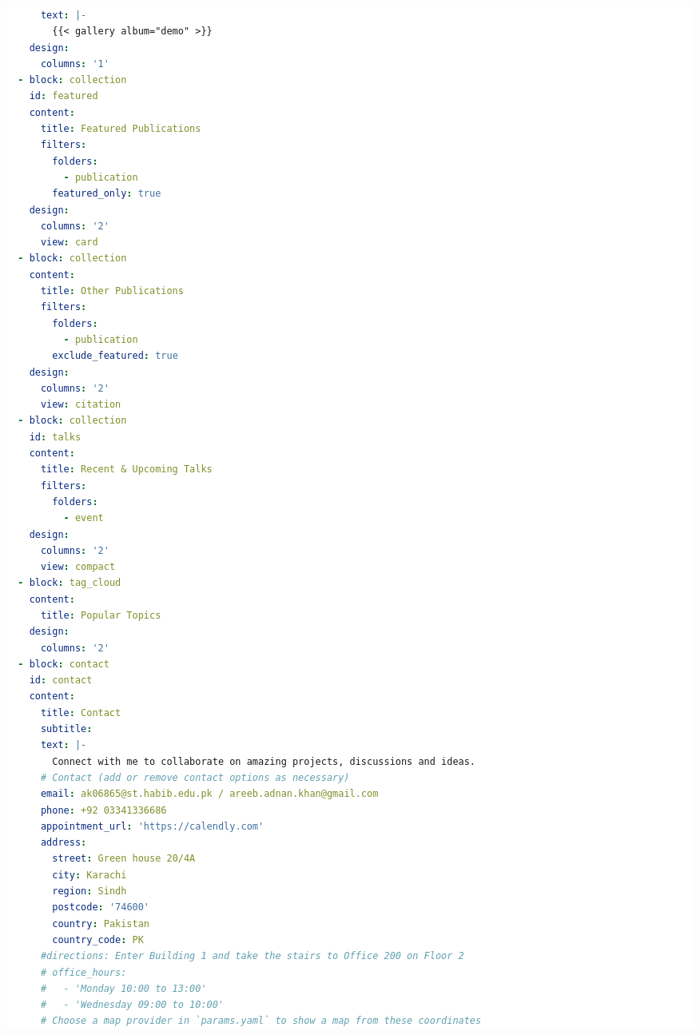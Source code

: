```yaml
      text: |-
        {{< gallery album="demo" >}}
    design:
      columns: '1'
  - block: collection
    id: featured
    content:
      title: Featured Publications
      filters:
        folders:
          - publication
        featured_only: true
    design:
      columns: '2'
      view: card
  - block: collection
    content:
      title: Other Publications
      filters:
        folders:
          - publication
        exclude_featured: true
    design:
      columns: '2'
      view: citation
  - block: collection
    id: talks
    content:
      title: Recent & Upcoming Talks
      filters:
        folders:
          - event
    design:
      columns: '2'
      view: compact
  - block: tag_cloud
    content:
      title: Popular Topics
    design:
      columns: '2'
  - block: contact
    id: contact
    content:
      title: Contact
      subtitle:
      text: |-
        Connect with me to collaborate on amazing projects, discussions and ideas.
      # Contact (add or remove contact options as necessary)
      email: ak06865@st.habib.edu.pk / areeb.adnan.khan@gmail.com
      phone: +92 03341336686
      appointment_url: 'https://calendly.com'
      address:
        street: Green house 20/4A
        city: Karachi
        region: Sindh
        postcode: '74600'
        country: Pakistan
        country_code: PK
      #directions: Enter Building 1 and take the stairs to Office 200 on Floor 2
      # office_hours:
      #   - 'Monday 10:00 to 13:00'
      #   - 'Wednesday 09:00 to 10:00'
      # Choose a map provider in `params.yaml` to show a map from these coordinates
```